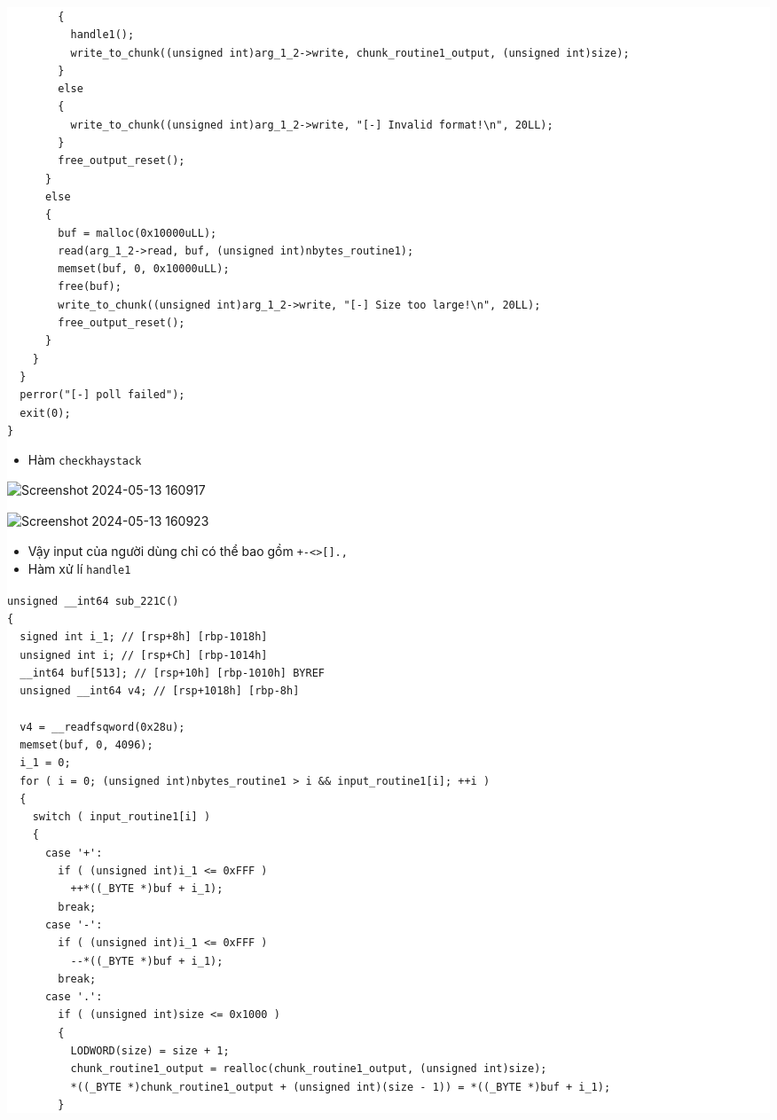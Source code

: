 ```cpp=
        {
          handle1();
          write_to_chunk((unsigned int)arg_1_2->write, chunk_routine1_output, (unsigned int)size);
        }
        else
        {
          write_to_chunk((unsigned int)arg_1_2->write, "[-] Invalid format!\n", 20LL);
        }
        free_output_reset();
      }
      else
      {
        buf = malloc(0x10000uLL);
        read(arg_1_2->read, buf, (unsigned int)nbytes_routine1);
        memset(buf, 0, 0x10000uLL);
        free(buf);
        write_to_chunk((unsigned int)arg_1_2->write, "[-] Size too large!\n", 20LL);
        free_output_reset();
      }
    }
  }
  perror("[-] poll failed");
  exit(0);
}
```
* Hàm `checkhaystack`

![Screenshot 2024-05-13 160917](https://hackmd.io/_uploads/rkOCuLyQ0.png)

![Screenshot 2024-05-13 160923](https://hackmd.io/_uploads/BJ2AdIyXR.png)

* Vậy input của người dùng chỉ có thể bao gồm `+-<>[].,`
* Hàm xử lí `handle1`

```cpp=
unsigned __int64 sub_221C()
{
  signed int i_1; // [rsp+8h] [rbp-1018h]
  unsigned int i; // [rsp+Ch] [rbp-1014h]
  __int64 buf[513]; // [rsp+10h] [rbp-1010h] BYREF
  unsigned __int64 v4; // [rsp+1018h] [rbp-8h]

  v4 = __readfsqword(0x28u);
  memset(buf, 0, 4096);
  i_1 = 0;
  for ( i = 0; (unsigned int)nbytes_routine1 > i && input_routine1[i]; ++i )
  {
    switch ( input_routine1[i] )
    {
      case '+':
        if ( (unsigned int)i_1 <= 0xFFF )
          ++*((_BYTE *)buf + i_1);
        break;
      case '-':
        if ( (unsigned int)i_1 <= 0xFFF )
          --*((_BYTE *)buf + i_1);
        break;
      case '.':
        if ( (unsigned int)size <= 0x1000 )
        {
          LODWORD(size) = size + 1;
          chunk_routine1_output = realloc(chunk_routine1_output, (unsigned int)size);
          *((_BYTE *)chunk_routine1_output + (unsigned int)(size - 1)) = *((_BYTE *)buf + i_1);
        }
```